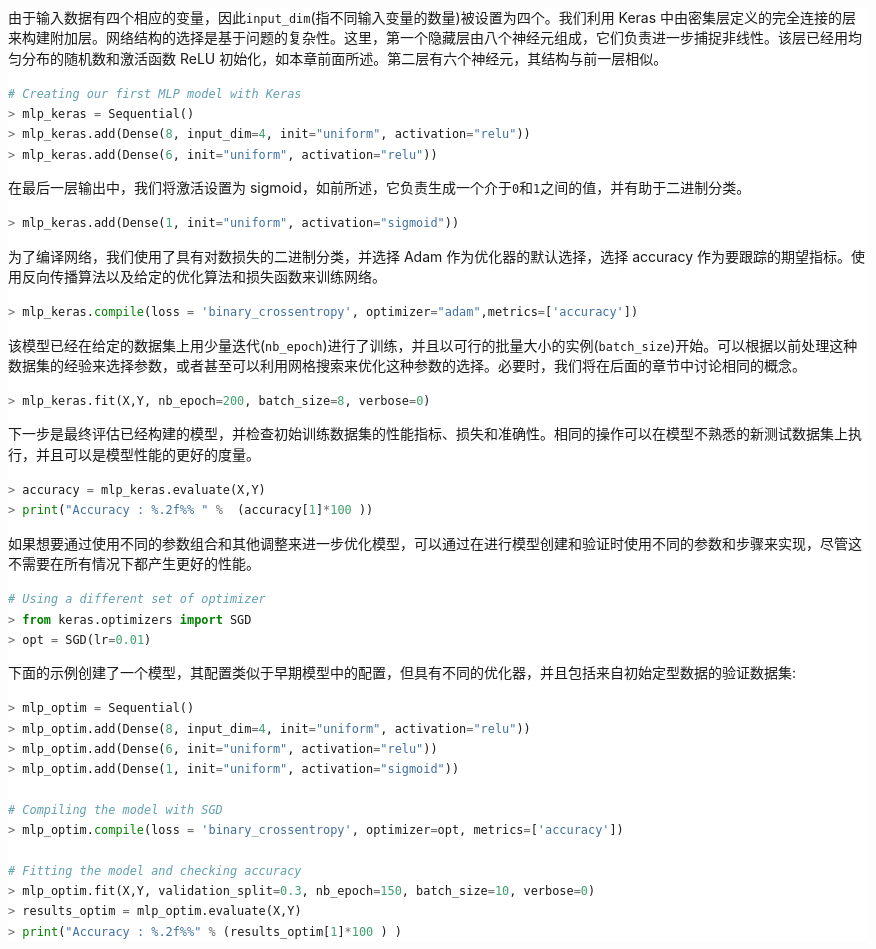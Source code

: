由于输入数据有四个相应的变量，因此`input_dim`(指不同输入变量的数量)被设置为四个。我们利用 Keras 中由密集层定义的完全连接的层来构建附加层。网络结构的选择是基于问题的复杂性。这里，第一个隐藏层由八个神经元组成，它们负责进一步捕捉非线性。该层已经用均匀分布的随机数和激活函数 ReLU 初始化，如本章前面所述。第二层有六个神经元，其结构与前一层相似。

```py
# Creating our first MLP model with Keras
> mlp_keras = Sequential()
> mlp_keras.add(Dense(8, input_dim=4, init="uniform", activation="relu"))
> mlp_keras.add(Dense(6, init="uniform", activation="relu"))

```

在最后一层输出中，我们将激活设置为 sigmoid，如前所述，它负责生成一个介于`0`和`1`之间的值，并有助于二进制分类。

```py
> mlp_keras.add(Dense(1, init="uniform", activation="sigmoid"))

```

为了编译网络，我们使用了具有对数损失的二进制分类，并选择 Adam 作为优化器的默认选择，选择 accuracy 作为要跟踪的期望指标。使用反向传播算法以及给定的优化算法和损失函数来训练网络。

```py
> mlp_keras.compile(loss = 'binary_crossentropy', optimizer="adam",metrics=['accuracy'])

```

该模型已经在给定的数据集上用少量迭代(`nb_epoch`)进行了训练，并且以可行的批量大小的实例(`batch_size`)开始。可以根据以前处理这种数据集的经验来选择参数，或者甚至可以利用网格搜索来优化这种参数的选择。必要时，我们将在后面的章节中讨论相同的概念。

```py
> mlp_keras.fit(X,Y, nb_epoch=200, batch_size=8, verbose=0)

```

下一步是最终评估已经构建的模型，并检查初始训练数据集的性能指标、损失和准确性。相同的操作可以在模型不熟悉的新测试数据集上执行，并且可以是模型性能的更好的度量。

```py
> accuracy = mlp_keras.evaluate(X,Y)
> print("Accuracy : %.2f%% " %  (accuracy[1]*100 ))

```

如果想要通过使用不同的参数组合和其他调整来进一步优化模型，可以通过在进行模型创建和验证时使用不同的参数和步骤来实现，尽管这不需要在所有情况下都产生更好的性能。

```py
# Using a different set of optimizer
> from keras.optimizers import SGD
> opt = SGD(lr=0.01)

```

下面的示例创建了一个模型，其配置类似于早期模型中的配置，但具有不同的优化器，并且包括来自初始定型数据的验证数据集:

```py
> mlp_optim = Sequential()
> mlp_optim.add(Dense(8, input_dim=4, init="uniform", activation="relu"))
> mlp_optim.add(Dense(6, init="uniform", activation="relu"))
> mlp_optim.add(Dense(1, init="uniform", activation="sigmoid"))

# Compiling the model with SGD
> mlp_optim.compile(loss = 'binary_crossentropy', optimizer=opt, metrics=['accuracy'])

# Fitting the model and checking accuracy
> mlp_optim.fit(X,Y, validation_split=0.3, nb_epoch=150, batch_size=10, verbose=0)
> results_optim = mlp_optim.evaluate(X,Y)
> print("Accuracy : %.2f%%" % (results_optim[1]*100 ) )

```
